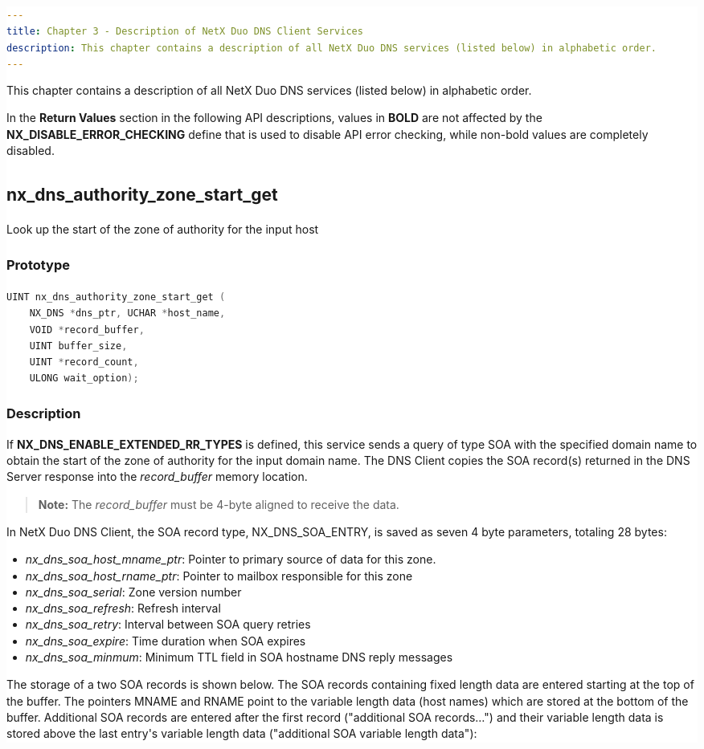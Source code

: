 ```yaml
---
title: Chapter 3 - Description of NetX Duo DNS Client Services
description: This chapter contains a description of all NetX Duo DNS services (listed below) in alphabetic order.
---
```



This chapter contains a description of all NetX Duo DNS services (listed below) in alphabetic order.

In the **Return Values** section in the following API descriptions, values in **BOLD** are not affected by the **NX_DISABLE_ERROR_CHECKING** define that is used to disable API error checking, while non-bold values are completely disabled.

## nx_dns_authority_zone_start_get

Look up the start of the zone of authority for the input host

### Prototype
```C
UINT nx_dns_authority_zone_start_get (
    NX_DNS *dns_ptr, UCHAR *host_name, 
    VOID *record_buffer,                                        
    UINT buffer_size, 
    UINT *record_count, 
    ULONG wait_option);
```
### Description

If **NX_DNS_ENABLE_EXTENDED_RR_TYPES** is defined, this service sends a query of type SOA with the specified domain name to obtain the start of the zone of authority for the input domain name. The DNS Client copies the SOA record(s) returned in the DNS Server response into the *record_buffer* memory location.

> **Note:** The *record_buffer* must be 4-byte aligned to receive the data.

In NetX Duo DNS Client, the SOA record type, NX_DNS_SOA_ENTRY, is saved as seven 4 byte parameters, totaling 28 bytes:

- *nx_dns_soa_host_mname_ptr*: Pointer to primary source of data for this zone.
- *nx_dns_soa_host_rname_ptr*: Pointer to mailbox responsible for this zone
- *nx_dns_soa_serial*: Zone version number
- *nx_dns_soa_refresh*: Refresh interval
- *nx_dns_soa_retry*: Interval between SOA query retries
- *nx_dns_soa_expire*: Time duration when SOA expires
- *nx_dns_soa_minmum*: Minimum TTL field in SOA hostname DNS reply messages

The storage of a two SOA records is shown below. The SOA records containing fixed length data are entered starting at the top of the buffer. The pointers MNAME and RNAME point to the variable length data (host names) which are stored at the bottom of the buffer. Additional SOA records are entered after the first record ("additional SOA records…") and their variable length data is stored above the last entry's variable length data ("additional SOA variable length data"):
